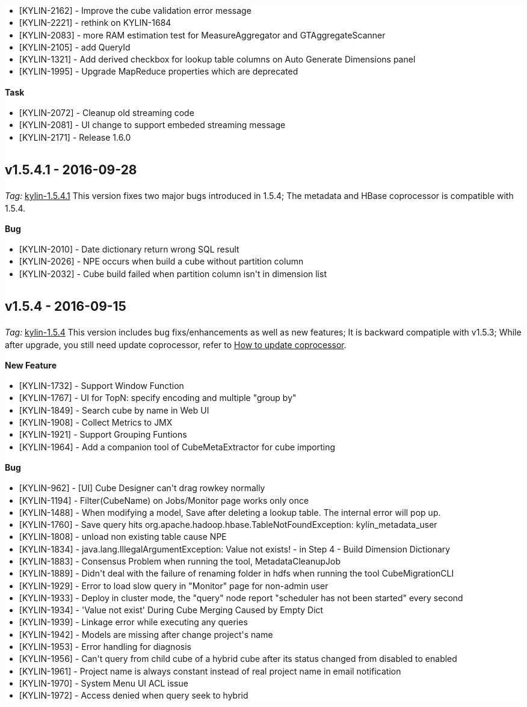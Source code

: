 * [KYLIN-2162] - Improve the cube validation error message
* [KYLIN-2221] - rethink on KYLIN-1684
* [KYLIN-2083] - more RAM estimation test for MeasureAggregator and GTAggregateScanner
* [KYLIN-2105] - add QueryId
* [KYLIN-1321] - Add derived checkbox for lookup table columns on Auto Generate Dimensions panel
* [KYLIN-1995] - Upgrade MapReduce properties which are deprecated

__Task__

* [KYLIN-2072] - Cleanup old streaming code
* [KYLIN-2081] - UI change to support embeded streaming message
* [KYLIN-2171] - Release 1.6.0


## v1.5.4.1 - 2016-09-28
_Tag:_ [kylin-1.5.4.1](https://github.com/apache/kylin/tree/kylin-1.5.4.1)
This version fixes two major bugs introduced in 1.5.4; The metadata and HBase coprocessor is compatible with 1.5.4.

__Bug__

* [KYLIN-2010] - Date dictionary return wrong SQL result
* [KYLIN-2026] - NPE occurs when build a cube without partition column
* [KYLIN-2032] - Cube build failed when partition column isn't in dimension list

## v1.5.4 - 2016-09-15
_Tag:_ [kylin-1.5.4](https://github.com/apache/kylin/tree/kylin-1.5.4)
This version includes bug fixs/enhancements as well as new features; It is backward compatiple with v1.5.3; While after upgrade, you still need update coprocessor, refer to [How to update coprocessor](/docs15/howto/howto_update_coprocessor.html).

__New Feature__

* [KYLIN-1732] - Support Window Function
* [KYLIN-1767] - UI for TopN: specify encoding and multiple "group by"
* [KYLIN-1849] - Search cube by name in Web UI
* [KYLIN-1908] - Collect Metrics to JMX
* [KYLIN-1921] - Support Grouping Funtions
* [KYLIN-1964] - Add a companion tool of CubeMetaExtractor for cube importing

__Bug__

* [KYLIN-962] - [UI] Cube Designer can't drag rowkey normally
* [KYLIN-1194] - Filter(CubeName) on Jobs/Monitor page works only once
* [KYLIN-1488] - When modifying a model, Save after deleting a lookup table. The internal error will pop up.
* [KYLIN-1760] - Save query hits org.apache.hadoop.hbase.TableNotFoundException: kylin_metadata_user
* [KYLIN-1808] - unload non existing table cause NPE
* [KYLIN-1834] - java.lang.IllegalArgumentException: Value not exists! - in Step 4 - Build Dimension Dictionary
* [KYLIN-1883] - Consensus Problem when running the tool, MetadataCleanupJob
* [KYLIN-1889] - Didn't deal with the failure of renaming folder in hdfs when running the tool CubeMigrationCLI
* [KYLIN-1929] - Error to load slow query in "Monitor" page for non-admin user
* [KYLIN-1933] - Deploy in cluster mode, the "query" node report "scheduler has not been started" every second
* [KYLIN-1934] - 'Value not exist' During Cube Merging Caused by Empty Dict
* [KYLIN-1939] - Linkage error while executing any queries
* [KYLIN-1942] - Models are missing after change project's name
* [KYLIN-1953] - Error handling for diagnosis
* [KYLIN-1956] - Can't query from child cube of a hybrid cube after its status changed from disabled to enabled
* [KYLIN-1961] - Project name is always constant instead of real project name in email notification
* [KYLIN-1970] - System Menu UI ACL issue
* [KYLIN-1972] - Access denied when query seek to hybrid